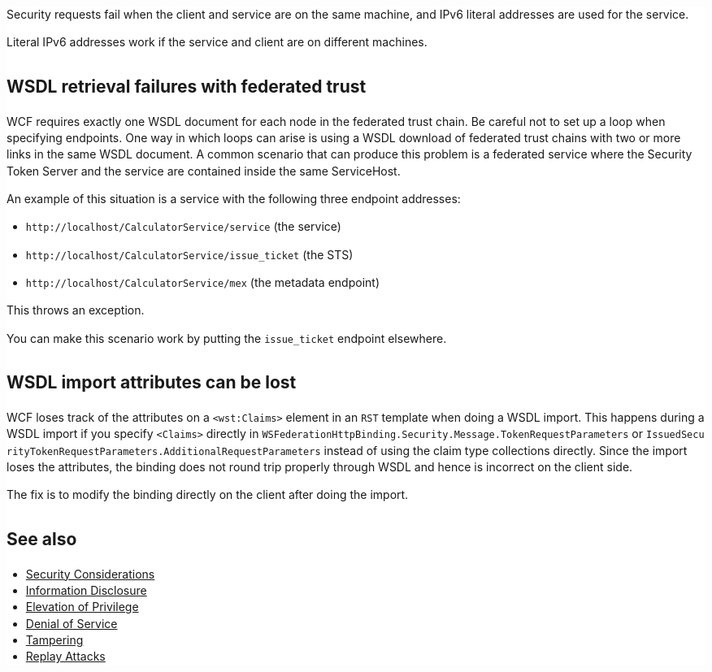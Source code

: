 Security requests fail when the client and service are on the same machine, and IPv6 literal addresses are used for the service.

 Literal IPv6 addresses work if the service and client are on different machines.

## WSDL retrieval failures with federated trust

WCF requires exactly one WSDL document for each node in the federated trust chain. Be careful not to set up a loop when specifying endpoints. One way in which loops can arise is using a WSDL download of federated trust chains with two or more links in the same WSDL document. A common scenario that can produce this problem is a federated service where the Security Token Server and the service are contained inside the same ServiceHost.

 An example of this situation is a service with the following three endpoint addresses:

- `http://localhost/CalculatorService/service` (the service)

- `http://localhost/CalculatorService/issue_ticket` (the STS)

- `http://localhost/CalculatorService/mex` (the metadata endpoint)

 This throws an exception.

 You can make this scenario work by putting the `issue_ticket` endpoint elsewhere.

## WSDL import attributes can be lost

WCF loses track of the attributes on a `<wst:Claims>` element in an `RST` template when doing a WSDL import. This happens during a WSDL import if you specify `<Claims>` directly in `WSFederationHttpBinding.Security.Message.TokenRequestParameters` or `IssuedSecurityTokenRequestParameters.AdditionalRequestParameters` instead of using the claim type collections directly.  Since the import loses the attributes, the binding does not round trip properly through WSDL and hence is incorrect on the client side.

 The fix is to modify the binding directly on the client after doing the import.

## See also

- [Security Considerations](security-considerations-in-wcf.md)
- [Information Disclosure](information-disclosure.md)
- [Elevation of Privilege](elevation-of-privilege.md)
- [Denial of Service](denial-of-service.md)
- [Tampering](tampering.md)
- [Replay Attacks](replay-attacks.md)

